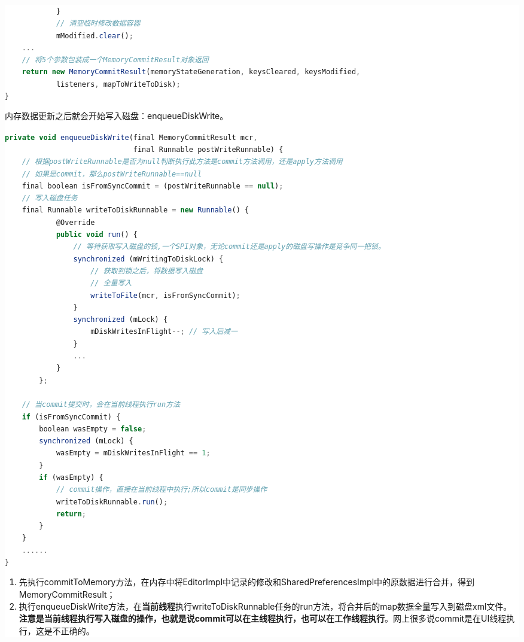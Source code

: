 ```js
            }
            // 清空临时修改数据容器
            mModified.clear();
	...
	// 将5个参数包装成一个MemoryCommitResult对象返回
    return new MemoryCommitResult(memoryStateGeneration, keysCleared, keysModified,
            listeners, mapToWriteToDisk);
}
```

内存数据更新之后就会开始写入磁盘：enqueueDiskWrite。

```js
private void enqueueDiskWrite(final MemoryCommitResult mcr,
                              final Runnable postWriteRunnable) {
    // 根据postWriteRunnable是否为null判断执行此方法是commit方法调用，还是apply方法调用
    // 如果是commit，那么postWriteRunnable==null
    final boolean isFromSyncCommit = (postWriteRunnable == null);
    // 写入磁盘任务
    final Runnable writeToDiskRunnable = new Runnable() {
            @Override
            public void run() {
                // 等待获取写入磁盘的锁,一个SPI对象，无论commit还是apply的磁盘写操作是竞争同一把锁。
                synchronized (mWritingToDiskLock) {
                    // 获取到锁之后，将数据写入磁盘
					// 全量写入
                    writeToFile(mcr, isFromSyncCommit);
                }
                synchronized (mLock) {
                    mDiskWritesInFlight--; // 写入后减一
                }
				...
            }
        };

    // 当commit提交时，会在当前线程执行run方法
    if (isFromSyncCommit) {
        boolean wasEmpty = false;
        synchronized (mLock) {
            wasEmpty = mDiskWritesInFlight == 1;
        }
        if (wasEmpty) {
            // commit操作，直接在当前线程中执行;所以commit是同步操作
            writeToDiskRunnable.run();
            return;
        }
    }
	......
}
```

1. 先执行commitToMemory方法，在内存中将EditorImpl中记录的修改和SharedPreferencesImpl中的原数据进行合并，得到MemoryCommitResult；
2. 执行enqueueDiskWrite方法，在**当前线程**执行writeToDiskRunnable任务的run方法，将合并后的map数据全量写入到磁盘xml文件。**注意是当前线程执行写入磁盘的操作，也就是说commit可以在主线程执行，也可以在工作线程执行**。网上很多说commit是在UI线程执行，这是不正确的。

